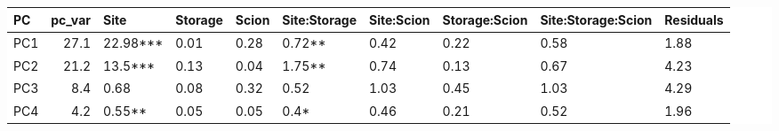 <table class="table table-striped" style="width: auto !important; margin-left: auto; margin-right: auto;">
 <thead>
  <tr>
   <th style="text-align:left;"> PC </th>
   <th style="text-align:right;"> pc_var </th>
   <th style="text-align:left;"> Site </th>
   <th style="text-align:left;"> Storage </th>
   <th style="text-align:left;"> Scion </th>
   <th style="text-align:left;"> Site:Storage </th>
   <th style="text-align:left;"> Site:Scion </th>
   <th style="text-align:left;"> Storage:Scion </th>
   <th style="text-align:left;"> Site:Storage:Scion </th>
   <th style="text-align:left;"> Residuals </th>
  </tr>
 </thead>
<tbody>
  <tr>
   <td style="text-align:left;"> PC1 </td>
   <td style="text-align:right;"> 27.1 </td>
   <td style="text-align:left;"> 22.98*** </td>
   <td style="text-align:left;"> 0.01 </td>
   <td style="text-align:left;"> 0.28 </td>
   <td style="text-align:left;"> 0.72** </td>
   <td style="text-align:left;"> 0.42 </td>
   <td style="text-align:left;"> 0.22 </td>
   <td style="text-align:left;"> 0.58 </td>
   <td style="text-align:left;"> 1.88 </td>
  </tr>
  <tr>
   <td style="text-align:left;"> PC2 </td>
   <td style="text-align:right;"> 21.2 </td>
   <td style="text-align:left;"> 13.5*** </td>
   <td style="text-align:left;"> 0.13 </td>
   <td style="text-align:left;"> 0.04 </td>
   <td style="text-align:left;"> 1.75** </td>
   <td style="text-align:left;"> 0.74 </td>
   <td style="text-align:left;"> 0.13 </td>
   <td style="text-align:left;"> 0.67 </td>
   <td style="text-align:left;"> 4.23 </td>
  </tr>
  <tr>
   <td style="text-align:left;"> PC3 </td>
   <td style="text-align:right;"> 8.4 </td>
   <td style="text-align:left;"> 0.68 </td>
   <td style="text-align:left;"> 0.08 </td>
   <td style="text-align:left;"> 0.32 </td>
   <td style="text-align:left;"> 0.52 </td>
   <td style="text-align:left;"> 1.03 </td>
   <td style="text-align:left;"> 0.45 </td>
   <td style="text-align:left;"> 1.03 </td>
   <td style="text-align:left;"> 4.29 </td>
  </tr>
  <tr>
   <td style="text-align:left;"> PC4 </td>
   <td style="text-align:right;"> 4.2 </td>
   <td style="text-align:left;"> 0.55** </td>
   <td style="text-align:left;"> 0.05 </td>
   <td style="text-align:left;"> 0.05 </td>
   <td style="text-align:left;"> 0.4* </td>
   <td style="text-align:left;"> 0.46 </td>
   <td style="text-align:left;"> 0.21 </td>
   <td style="text-align:left;"> 0.52 </td>
   <td style="text-align:left;"> 1.96 </td>